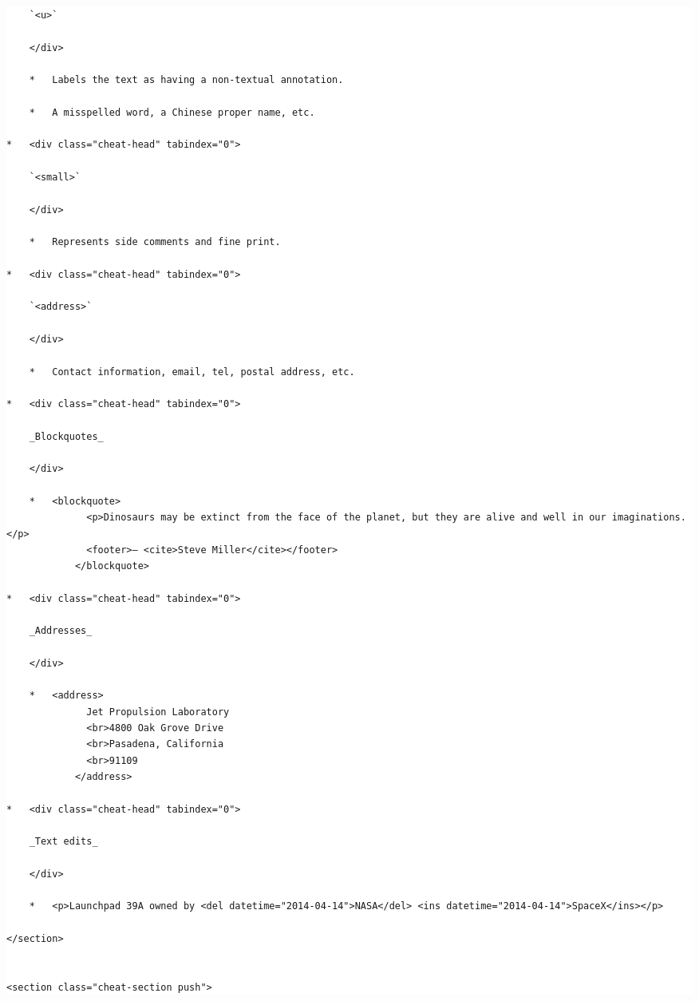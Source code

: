 ```
    `<u>`

    </div>

    *   Labels the text as having a non-textual annotation.

    *   A misspelled word, a Chinese proper name, etc.

*   <div class="cheat-head" tabindex="0">

    `<small>`

    </div>

    *   Represents side comments and fine print.

*   <div class="cheat-head" tabindex="0">

    `<address>`

    </div>

    *   Contact information, email, tel, postal address, etc.

*   <div class="cheat-head" tabindex="0">

    _Blockquotes_

    </div>

    *   <blockquote>
              <p>Dinosaurs may be extinct from the face of the planet, but they are alive and well in our imaginations.</p>
              <footer>— <cite>Steve Miller</cite></footer>
            </blockquote>

*   <div class="cheat-head" tabindex="0">

    _Addresses_

    </div>

    *   <address>
              Jet Propulsion Laboratory
              <br>4800 Oak Grove Drive
              <br>Pasadena, California
              <br>91109
            </address>

*   <div class="cheat-head" tabindex="0">

    _Text edits_

    </div>

    *   <p>Launchpad 39A owned by <del datetime="2014-04-14">NASA</del> <ins datetime="2014-04-14">SpaceX</ins></p>

</section>


<section class="cheat-section push">

```